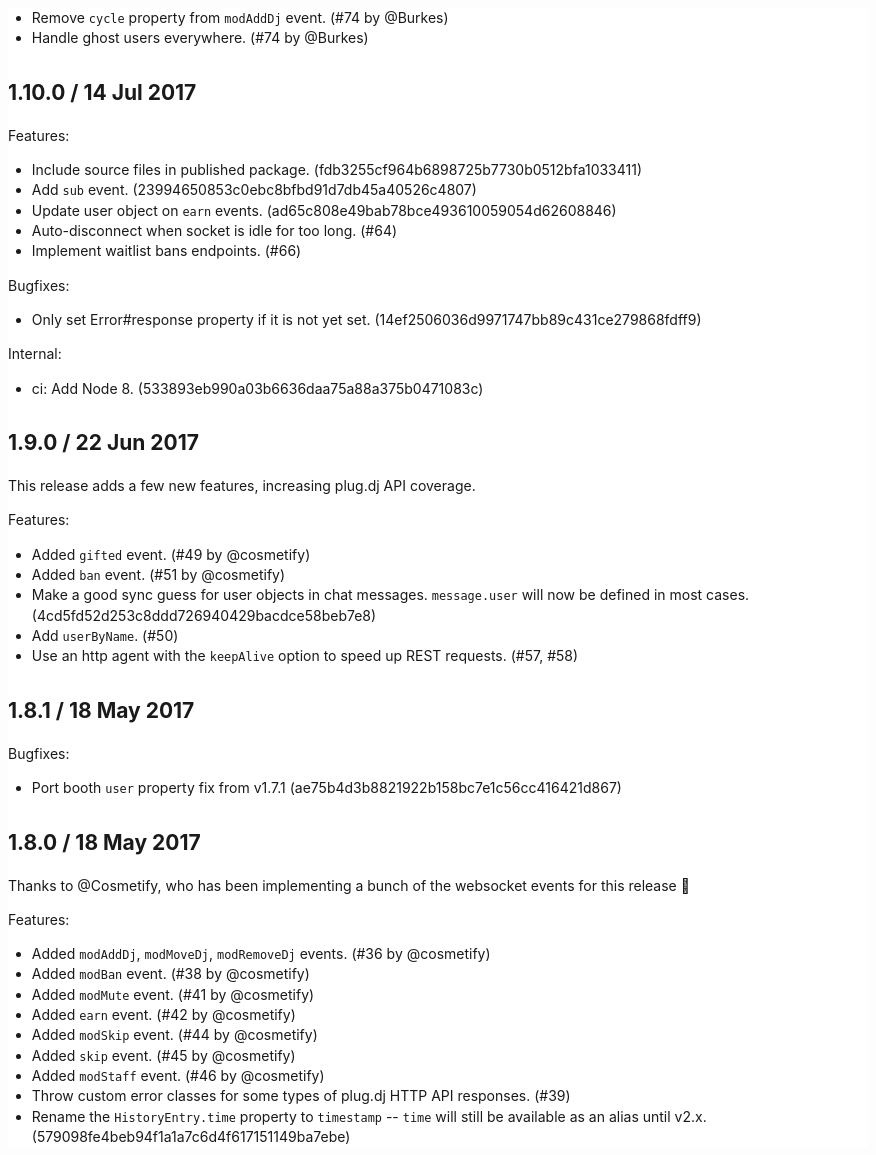  * Remove `cycle` property from `modAddDj` event. (#74 by @Burkes)
 * Handle ghost users everywhere. (#74 by @Burkes)

## 1.10.0 / 14 Jul 2017

Features:

 * Include source files in published package. (fdb3255cf964b6898725b7730b0512bfa1033411)
 * Add `sub` event. (23994650853c0ebc8bfbd91d7db45a40526c4807)
 * Update user object on `earn` events. (ad65c808e49bab78bce493610059054d62608846)
 * Auto-disconnect when socket is idle for too long. (#64)
 * Implement waitlist bans endpoints. (#66)

Bugfixes:

 * Only set Error#response property if it is not yet set. (14ef2506036d9971747bb89c431ce279868fdff9)

Internal:

 * ci: Add Node 8. (533893eb990a03b6636daa75a88a375b0471083c)

## 1.9.0 / 22 Jun 2017

This release adds a few new features, increasing plug.dj API coverage.

Features:

 * Added `gifted` event. (#49 by @cosmetify)
 * Added `ban` event. (#51 by @cosmetify)
 * Make a good sync guess for user objects in chat messages. `message.user` will now be defined in most cases. (4cd5fd52d253c8ddd726940429bacdce58beb7e8)
 * Add `userByName`. (#50)
 * Use an http agent with the `keepAlive` option to speed up REST requests. (#57, #58)

## 1.8.1 / 18 May 2017

Bugfixes:

 * Port booth `user` property fix from v1.7.1 (ae75b4d3b8821922b158bc7e1c56cc416421d867)

## 1.8.0 / 18 May 2017

Thanks to @Cosmetify, who has been implementing a bunch of the websocket events for this release :pray:

Features:

 * Added `modAddDj`, `modMoveDj`, `modRemoveDj` events. (#36 by @cosmetify)
 * Added `modBan` event. (#38 by @cosmetify)
 * Added `modMute` event. (#41 by @cosmetify)
 * Added `earn` event. (#42 by @cosmetify)
 * Added `modSkip` event. (#44 by @cosmetify)
 * Added `skip` event. (#45 by @cosmetify) 
 * Added `modStaff` event. (#46 by @cosmetify)
 * Throw custom error classes for some types of plug.dj HTTP API responses. (#39) 
 * Rename the `HistoryEntry.time` property to `timestamp` -- `time` will still be available as an alias until v2.x. (579098fe4beb94f1a1a7c6d4f617151149ba7ebe)
